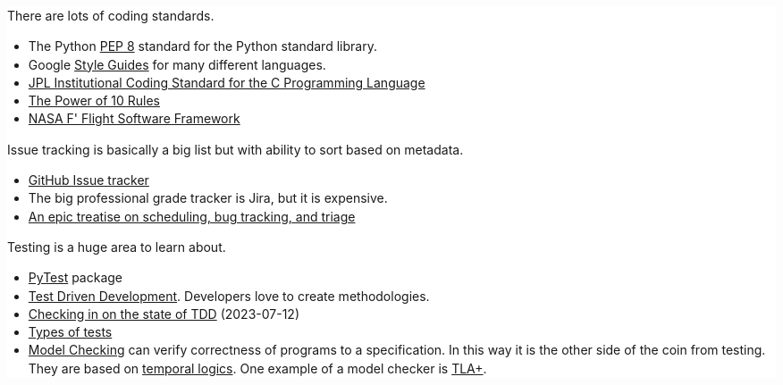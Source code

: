 There are lots of coding standards.
- The Python [PEP 8](https://peps.python.org/pep-0008/) standard for the Python standard library.
- Google [Style Guides](https://google.github.io/styleguide/) for many different languages.
- [JPL Institutional Coding Standard for the C Programming Language](https://andrewbanks.com/wp-content/uploads/2019/07/JPL_Coding_Standard_C.pdf)
- [The Power of 10 Rules](https://en.wikipedia.org/wiki/The_Power_of_10:_Rules_for_Developing_Safety-Critical_Code)
- [NASA F' Flight Software Framework](https://nasa.github.io/fprime/UsersGuide/dev/code-style.html)

Issue tracking is basically a big list but with ability to sort based on metadata.

- [GitHub Issue tracker](https://docs.github.com/en/issues/tracking-your-work-with-issues)
- The big professional grade tracker is Jira, but it is expensive.
- [An epic treatise on scheduling, bug tracking, and triage](https://apenwarr.ca/log/?m=201712)

Testing is a huge area to learn about.

- [PyTest](https://docs.pytest.org/en/stable/contents.html) package
- [Test Driven Development](https://en.wikipedia.org/wiki/Test-driven_development). Developers love to create methodologies.
- [Checking in on the state of TDD](https://redmonk.com/kholterhoff/2023/07/12/checking-in-on-the-state-of-tdd/) (2023-07-12)
- [Types of tests](https://www.atlassian.com/continuous-delivery/software-testing/types-of-software-testing)
- [Model Checking](https://en.wikipedia.org/wiki/Model_checking) can verify correctness of programs to a specification. In this way it is the other side of the coin from testing. They are based on [temporal logics](https://en.wikipedia.org/wiki/Computation_tree_logic). One example of a model checker is [TLA+](https://lamport.azurewebsites.net/tla/tla.html).


